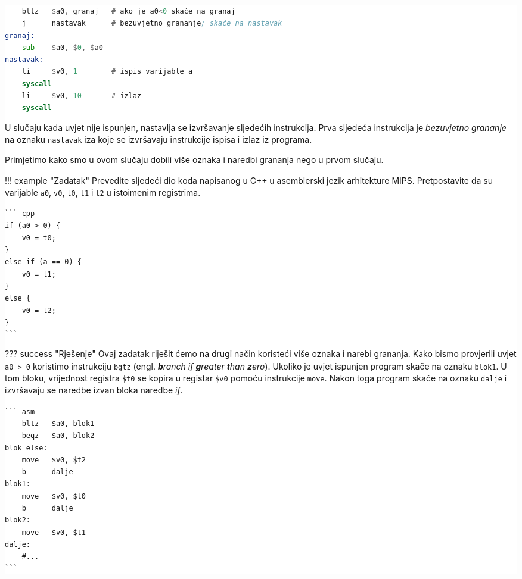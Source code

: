 ``` asm
    bltz   $a0, granaj   # ako je a0<0 skače na granaj
    j      nastavak      # bezuvjetno grananje; skače na nastavak
granaj:
    sub    $a0, $0, $a0
nastavak:
    li     $v0, 1        # ispis varijable a
    syscall
    li     $v0, 10       # izlaz
    syscall
```

U slučaju kada uvjet nije ispunjen, nastavlja se izvršavanje sljedećih instrukcija. Prva sljedeća instrukcija je *bezuvjetno grananje* na oznaku `nastavak` iza koje se izvršavaju instrukcije ispisa i izlaz iz programa.

Primjetimo kako smo u ovom slučaju dobili više oznaka i naredbi grananja nego u prvom slučaju.

!!! example "Zadatak"
    Prevedite sljedeći dio koda napisanog u C++ u asemblerski jezik arhitekture MIPS. Pretpostavite da su varijable `a0`, `v0`, `t0`, `t1` i `t2` u istoimenim registrima.

    ``` cpp
    if (a0 > 0) {
        v0 = t0;
    }
    else if (a == 0) {
        v0 = t1;
    }
    else {
        v0 = t2;
    }
    ```

??? success "Rješenje"
    Ovaj zadatak riješit ćemo na drugi način koristeći više oznaka i narebi grananja. Kako bismo provjerili uvjet `a0 > 0` koristimo instrukciju `bgtz` (engl. _**b**ranch if **g**reater **t**han **z**ero_). Ukoliko je uvjet ispunjen program skače na oznaku `blok1`. U tom bloku, vrijednost registra `$t0` se kopira u registar `$v0` pomoću instrukcije `move`. Nakon toga program skače na oznaku `dalje` i izvršavaju se naredbe izvan bloka naredbe *if*.

    ``` asm
        bltz   $a0, blok1
        beqz   $a0, blok2
    blok_else:
        move   $v0, $t2
        b      dalje
    blok1:
        move   $v0, $t0
        b      dalje
    blok2:
        move   $v0, $t1
    dalje:
        #...
    ```
